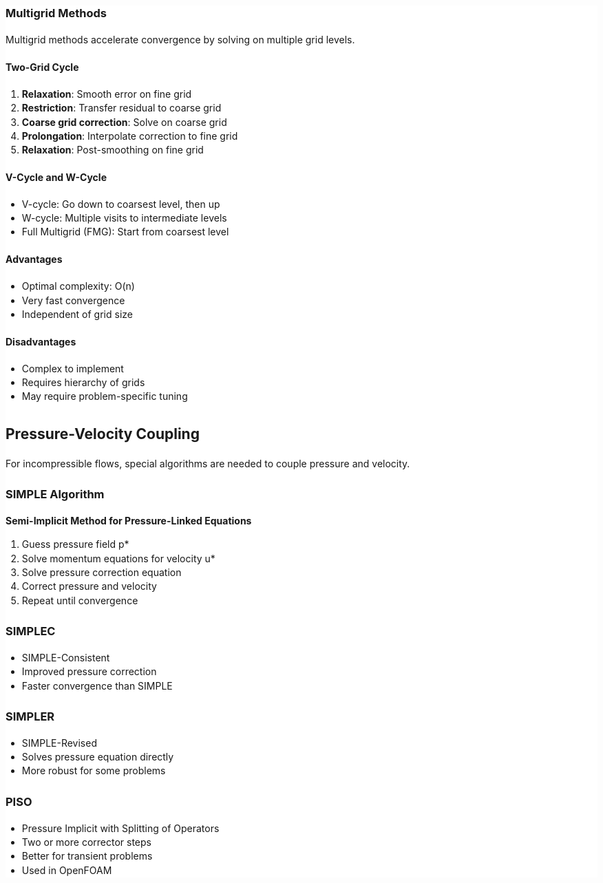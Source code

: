 ### Multigrid Methods

Multigrid methods accelerate convergence by solving on multiple grid levels.

#### Two-Grid Cycle
1. **Relaxation**: Smooth error on fine grid
2. **Restriction**: Transfer residual to coarse grid
3. **Coarse grid correction**: Solve on coarse grid
4. **Prolongation**: Interpolate correction to fine grid
5. **Relaxation**: Post-smoothing on fine grid

#### V-Cycle and W-Cycle
- V-cycle: Go down to coarsest level, then up
- W-cycle: Multiple visits to intermediate levels
- Full Multigrid (FMG): Start from coarsest level

#### Advantages
- Optimal complexity: O(n)
- Very fast convergence
- Independent of grid size

#### Disadvantages
- Complex to implement
- Requires hierarchy of grids
- May require problem-specific tuning

## Pressure-Velocity Coupling

For incompressible flows, special algorithms are needed to couple pressure and velocity.

### SIMPLE Algorithm

**Semi-Implicit Method for Pressure-Linked Equations**

1. Guess pressure field p*
2. Solve momentum equations for velocity u*
3. Solve pressure correction equation
4. Correct pressure and velocity
5. Repeat until convergence

### SIMPLEC
- SIMPLE-Consistent
- Improved pressure correction
- Faster convergence than SIMPLE

### SIMPLER
- SIMPLE-Revised
- Solves pressure equation directly
- More robust for some problems

### PISO
- Pressure Implicit with Splitting of Operators
- Two or more corrector steps
- Better for transient problems
- Used in OpenFOAM
